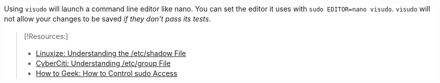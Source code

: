 Using `visudo` will launch a command line editor like nano. You can set the editor it uses with `sudo EDITOR=nano visudo`. `visudo` will not allow your changes to be saved *if they don't pass its tests*. 

> [!Resources:]
> - [Linuxize: Understanding the /etc/shadow File](https://linuxize.com/post/etc-shadow-file/)
> - [CyberCiti: Understanding /etc/group File](https://www.cyberciti.biz/faq/understanding-etcgroup-file/)
> - [How to Geek: How to Control sudo Access](https://www.howtogeek.com/447906/how-to-control-sudo-access-on-linux/)

